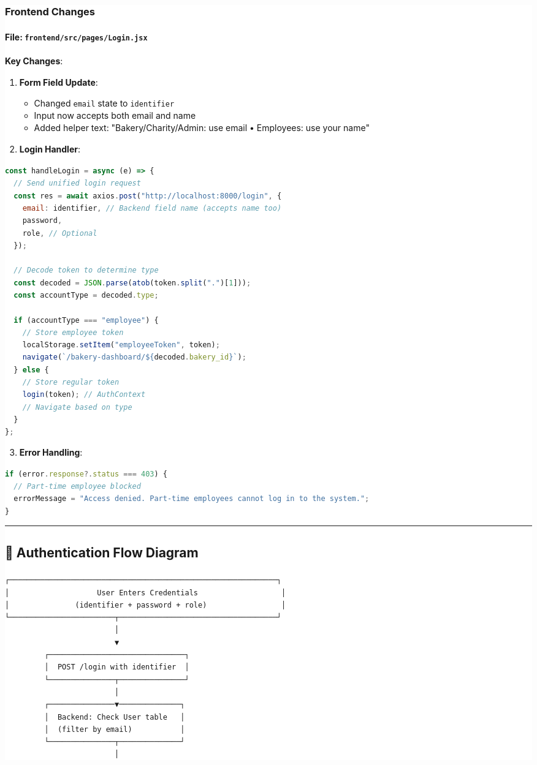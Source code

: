 
### Frontend Changes

#### File: `frontend/src/pages/Login.jsx`

**Key Changes**:

1. **Form Field Update**:
   - Changed `email` state to `identifier`
   - Input now accepts both email and name
   - Added helper text: "Bakery/Charity/Admin: use email • Employees: use your name"

2. **Login Handler**:
```javascript
const handleLogin = async (e) => {
  // Send unified login request
  const res = await axios.post("http://localhost:8000/login", {
    email: identifier, // Backend field name (accepts name too)
    password,
    role, // Optional
  });
  
  // Decode token to determine type
  const decoded = JSON.parse(atob(token.split(".")[1]));
  const accountType = decoded.type;
  
  if (accountType === "employee") {
    // Store employee token
    localStorage.setItem("employeeToken", token);
    navigate(`/bakery-dashboard/${decoded.bakery_id}`);
  } else {
    // Store regular token
    login(token); // AuthContext
    // Navigate based on type
  }
};
```

3. **Error Handling**:
```javascript
if (error.response?.status === 403) {
  // Part-time employee blocked
  errorMessage = "Access denied. Part-time employees cannot log in to the system.";
}
```

---

## 🔐 Authentication Flow Diagram

```
┌─────────────────────────────────────────────────────────────┐
│                    User Enters Credentials                   │
│               (identifier + password + role)                 │
└────────────────────────┬────────────────────────────────────┘
                         │
                         ▼
         ┌───────────────────────────────┐
         │  POST /login with identifier  │
         └───────────────┬───────────────┘
                         │
         ┌───────────────▼──────────────┐
         │  Backend: Check User table   │
         │  (filter by email)           │
         └───────────────┬──────────────┘
                         │
```